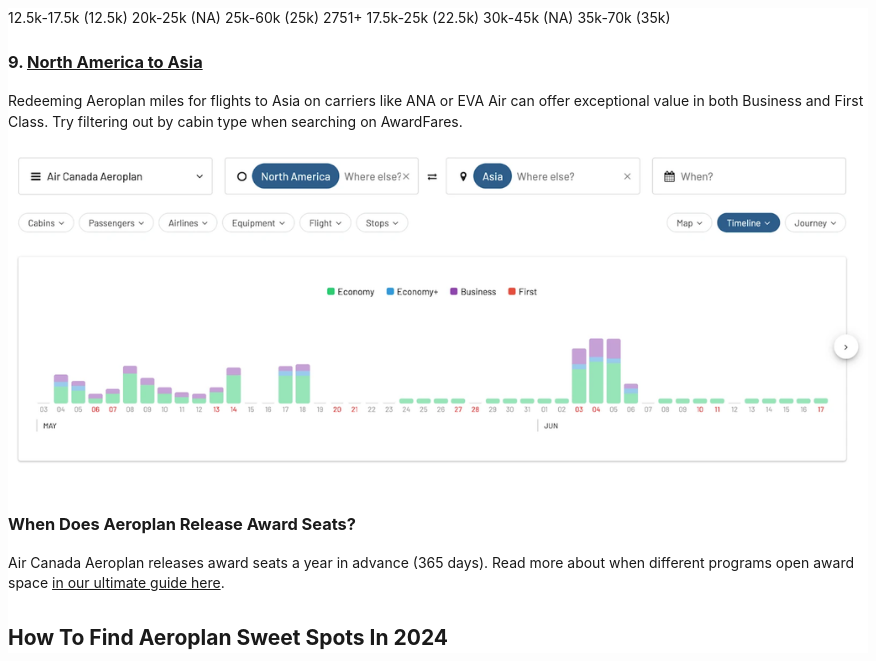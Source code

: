    <td>12.5k-17.5k (12.5k)
   </td>
   <td>20k-25k (NA)
   </td>
   <td>25k-60k (25k)
   </td>
  </tr>
  <tr>
   <td>2751+
   </td>
   <td>17.5k-25k (22.5k)
   </td>
   <td>30k-45k (NA)
   </td>
   <td>35k-70k (35k)
   </td>
  </tr>
</table>

### 9. [North America to Asia](https://awardfares.com/search?continent:NA.continent:AS.;o:price;so:asc;z:aeroplan)

Redeeming Aeroplan miles for flights to Asia on carriers like ANA or EVA Air can offer exceptional value in both Business and First Class. Try filtering out by cabin type when searching on AwardFares.

<img src="../assets/img/aeroplan-guide/9-aeroplan-na-asia.webp" alt="North America to Asia on Aeroplan (using AwardFares)." />

### When Does Aeroplan Release Award Seats?

Air Canada Aeroplan releases award seats a year in advance (365 days). Read more about when different programs open award space [in our ultimate guide here](https://blog.awardfares.com/ultimate-guide-to-award-release-dates/).

## How To Find Aeroplan Sweet Spots In 2024
